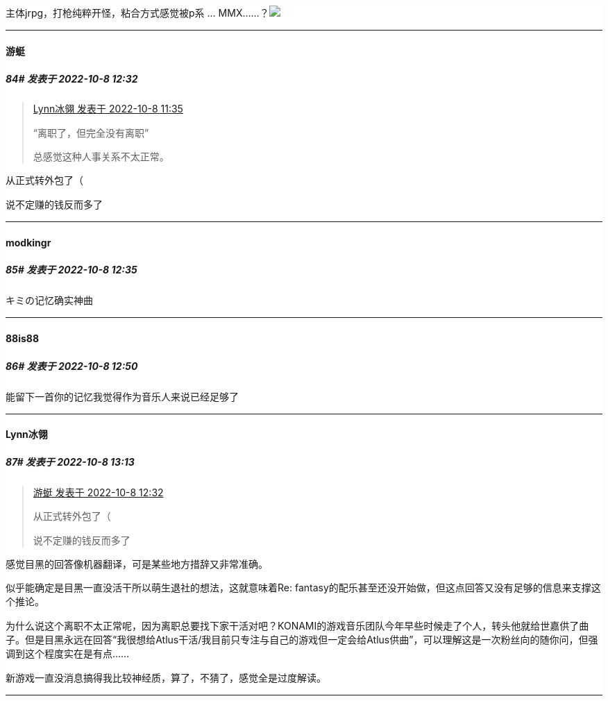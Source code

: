主体jrpg，打枪纯粹开怪，粘合方式感觉被p系 ...</blockquote>
MMX……？<img src="https://static.saraba1st.com/image/smiley/face2017/026.png" referrerpolicy="no-referrer">



*****

####  游蜓  
##### 84#       发表于 2022-10-8 12:32

<blockquote><a href="httphttps://bbs.saraba1st.com/2b/forum.php?mod=redirect&amp;goto=findpost&amp;pid=57807552&amp;ptid=2034156" target="_blank">Lynn冰翎 发表于 2022-10-8 11:35</a>

“离职了，但完全没有离职”

总感觉这种人事关系不太正常。</blockquote>
从正式转外包了（

说不定赚的钱反而多了

*****

####  modkingr  
##### 85#       发表于 2022-10-8 12:35

キミの记忆确实神曲



*****

####  88is88  
##### 86#       发表于 2022-10-8 12:50

能留下一首你的记忆我觉得作为音乐人来说已经足够了



*****

####  Lynn冰翎  
##### 87#       发表于 2022-10-8 13:13

<blockquote><a href="httphttps://bbs.saraba1st.com/2b/forum.php?mod=redirect&amp;goto=findpost&amp;pid=57808612&amp;ptid=2034156" target="_blank">游蜓 发表于 2022-10-8 12:32</a>

从正式转外包了（

说不定赚的钱反而多了</blockquote>
感觉目黑的回答像机器翻译，可是某些地方措辞又非常准确。

似乎能确定是目黑一直没活干所以萌生退社的想法，这就意味着Re: fantasy的配乐甚至还没开始做，但这点回答又没有足够的信息来支撑这个推论。

为什么说这个离职不太正常呢，因为离职总要找下家干活对吧？KONAMI的游戏音乐团队今年早些时候走了个人，转头他就给世嘉供了曲子。但是目黑永远在回答“我很想给Atlus干活/我目前只专注与自己的游戏但一定会给Atlus供曲”，可以理解这是一次粉丝向的随你问，但强调到这个程度实在是有点……

新游戏一直没消息搞得我比较神经质，算了，不猜了，感觉全是过度解读。

*****
